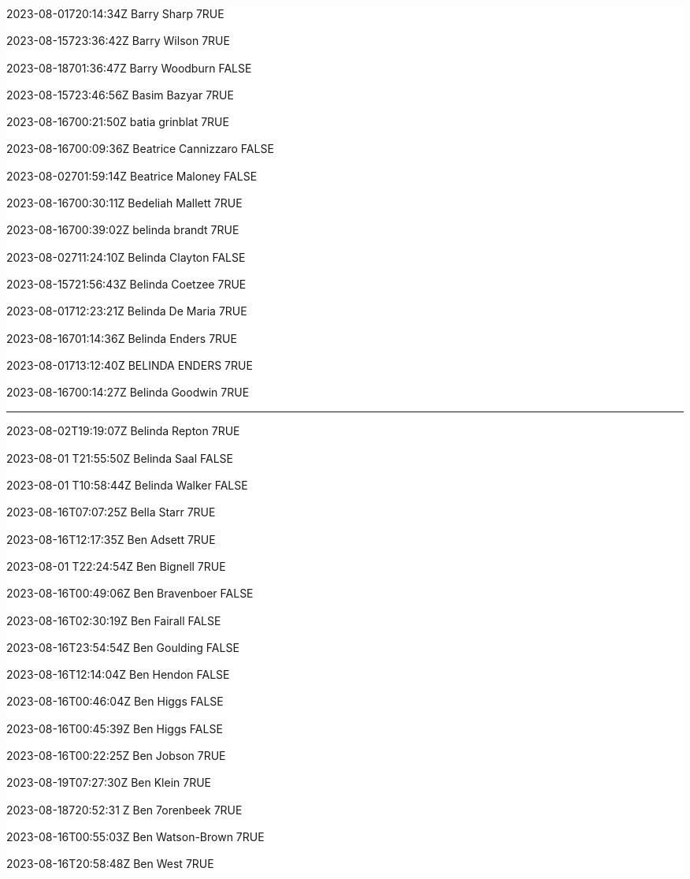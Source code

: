 2023-08-01720:14:34Z Barry Sharp 7RUE

2023-08-15723:36:42Z Barry Wilson 7RUE

2023-08-18701:36:47Z Barry Woodburn FALSE

2023-08-15723:46:56Z Basim Bazyar 7RUE

2023-08-16700:21:50Z batia grinblat 7RUE

2023-08-16700:09:36Z Beatrice Cannizzaro FALSE

2023-08-02701:59:14Z Beatrice Maloney FALSE

2023-08-16700:30:11Z Bedeliah Mallett 7RUE

2023-08-16700:39:02Z belinda brandt 7RUE

2023-08-02711:24:10Z Belinda Clayton FALSE

2023-08-15721:56:43Z Belinda Coetzee 7RUE

2023-08-01712:23:21Z Belinda De Maria 7RUE

2023-08-16701:14:36Z Belinda Enders 7RUE

2023-08-01713:12:40Z BELINDA ENDERS 7RUE

2023-08-16700:14:27Z Belinda Goodwin 7RUE


-----

2023-08-02T19:19:07Z Belinda Repton 7RUE

2023-08-01 T21:55:50Z Belinda Saal FALSE

2023-08-01 T10:58:44Z Belinda Walker FALSE

2023-08-16T07:07:25Z Bella Starr 7RUE

2023-08-16T12:17:35Z Ben Adsett 7RUE

2023-08-01 T22:24:54Z Ben Bignell 7RUE

2023-08-16T00:49:06Z Ben Bravenboer FALSE

2023-08-16T02:30:19Z Ben Fairall FALSE

2023-08-16T23:54:54Z Ben Goulding FALSE

2023-08-16T12:14:04Z Ben Hendon FALSE

2023-08-16T00:46:04Z Ben Higgs FALSE

2023-08-16T00:45:39Z Ben Higgs FALSE

2023-08-16T00:22:25Z Ben Jobson 7RUE

2023-08-19T07:27:30Z Ben Klein 7RUE

2023-08-18720:52:31 Z Ben 7orenbeek 7RUE

2023-08-16T00:55:03Z Ben Watson-Brown 7RUE

2023-08-16T20:58:48Z Ben West 7RUE
